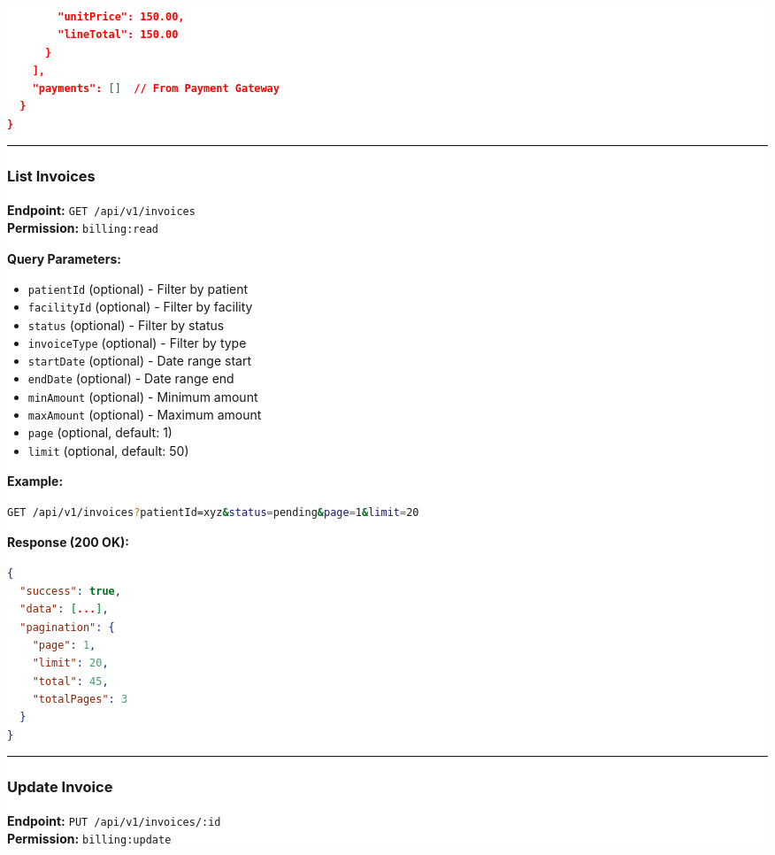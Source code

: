 ```json
        "unitPrice": 150.00,
        "lineTotal": 150.00
      }
    ],
    "payments": []  // From Payment Gateway
  }
}
```

---

### List Invoices

**Endpoint:** `GET /api/v1/invoices`  
**Permission:** `billing:read`

**Query Parameters:**
- `patientId` (optional) - Filter by patient
- `facilityId` (optional) - Filter by facility
- `status` (optional) - Filter by status
- `invoiceType` (optional) - Filter by type
- `startDate` (optional) - Date range start
- `endDate` (optional) - Date range end
- `minAmount` (optional) - Minimum amount
- `maxAmount` (optional) - Maximum amount
- `page` (optional, default: 1)
- `limit` (optional, default: 50)

**Example:**
```bash
GET /api/v1/invoices?patientId=xyz&status=pending&page=1&limit=20
```

**Response (200 OK):**
```json
{
  "success": true,
  "data": [...],
  "pagination": {
    "page": 1,
    "limit": 20,
    "total": 45,
    "totalPages": 3
  }
}
```

---

### Update Invoice

**Endpoint:** `PUT /api/v1/invoices/:id`  
**Permission:** `billing:update`
